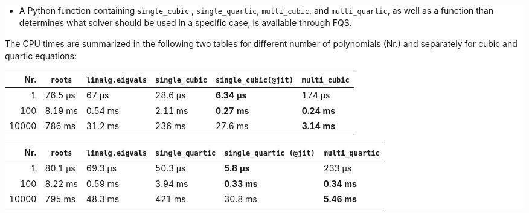 * A Python function containing `single_cubic` , `single_quartic`, `multi_cubic`, and `multi_quartic`, as well as a function than determines what solver should be used in a specific case, is available through [FQS](https://github.com/NKrvavica/fqs).

The CPU times are summarized in the following two tables for different number of polynomials (Nr.) and separately for cubic and quartic equations:

|   Nr. | `roots` | `linalg.eigvals` | `single_cubic` | `single_cubic(@jit)` | `multi_cubic` |
| ----: | ------- | ---------------- | -------------- | -------------------- | ------------- |
|     1 | 76.5 µs | 67 µs            | 28.6 µs        | **6.34 µs**          | 174 µs        |
|   100 | 8.19 ms | 0.54 ms          | 2.11 ms        | **0.27 ms**          | **0.24 ms**   |
| 10000 | 786 ms  | 31.2 ms          | 236 ms         | 27.6 ms              | **3.14 ms**   |

|   Nr. | `roots` | `linalg.eigvals` | `single_quartic` | `single_quartic (@jit)` | `multi_quartic` |
| ----: | ------- | ---------------- | ---------------- | ----------------------- | --------------- |
|     1 | 80.1 µs | 69.3 µs          | 50.3 µs          | **5.8 µs**              | 233 µs          |
|   100 | 8.22 ms | 0.59 ms          | 3.94 ms          | **0.33 ms**             | **0.34 ms**     |
| 10000 | 795 ms  | 48.3 ms          | 421 ms           | 30.8 ms                 | **5.46 ms**     |

